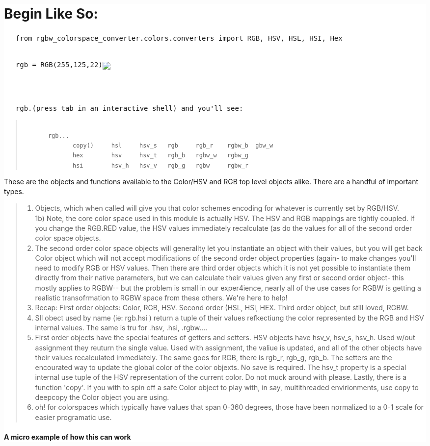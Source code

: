 # Begin Like So:
<ul>
<pre>
from rgbw_colorspace_converter.colors.converters import RGB, HSV, HSL, HSI, Hex

<p valign="middle">rgb = RGB(255,125,22)<a href=http://www.workwithcolor.com/color-converter-01.htm?cp=ff7d16><img src="https://via.placeholder.com/47x20/ff7d16/000000?text=+" valign="bottom" ></a></p>

rgb.(press tab in an interactive shell) and you'll see:
</pre>
</ul>

>``````
>
>        rgb...
>               copy()     hsl     hsv_s   rgb     rgb_r    rgbw_b  gbw_w 	      
>               hex        hsv     hsv_t   rgb_b   rgbw_w   rgbw_g         
>               hsi        hsv_h   hsv_v   rgb_g   rgbw     rgbw_r         
>``````

These are the objects and functions available to the Color/HSV and RGB top level objects alike.  There are a handful of important types.

> 1)  Objects, which when called will give you that color schemes encoding for whatever is currently set by RGB/HSV.  
> 1b) Note, the core color space used in this module is actually HSV.  The HSV and RGB mappings are tightly coupled.  If you change the RGB.RED value, the HSV values immediately recalculate (as do the values for all of the second order color space objects.
> 2)  The second order color space objects will generallty let you instantiate an object with their values, but you will get back  Color object which will not accept modifications of the second order object properties (again- to make changes you'll need to modify RGB or HSV values. Then there are third order objects which it is not yet possible to instantiate them directly from their native parameters, but we can calculate their values given any first or second order object- this mostly applies to RGBW-- but the problem is small in our exper4ience, nearly all of the use cases for RGBW is getting a realistic transofrmation to RGBW space from these others. We're here to help!
> 3)  Recap:  First order objects: Color, RGB, HSV. Second order (HSL, HSi, HEX. Third order object, but still loved, RGBW.
> 4)  Sll obect used by name (ie: rgb.hsi ) return a tuple of their values refkectiung the color represented by the RGB and HSV internal values. The same is tru for .hsv, .hsi, .rgbw....
> 5) First order objects have the special features of getters and setters.  HSV objects have hsv_v, hsv_s, hsv_h.  Used w/out assignment they reuturn the single value.  Used with assignment, the valiue is updated, and all of the other objects have their values recalculated immediately.  The same goes for RGB, there is rgb_r, rgb_g, rgb_b.  The setters are the encourated way to update the global color of the color objexts.  No save is required.  The hsv_t property is a special internal use tuple of the HSV representation of the current color. Do not muck around with please.  Lastly, there is a function 'copy'.  If you with to spin off a safe Color object to play with, in say, multithreaded envirionments, use copy to deepcopy the Color object you are using.
> 6) oh!  for colorspaces which typically have values that span 0-360 degrees, those have been normalized to a 0-1 scale for easier programatic use.


#### A micro example of how this can work
